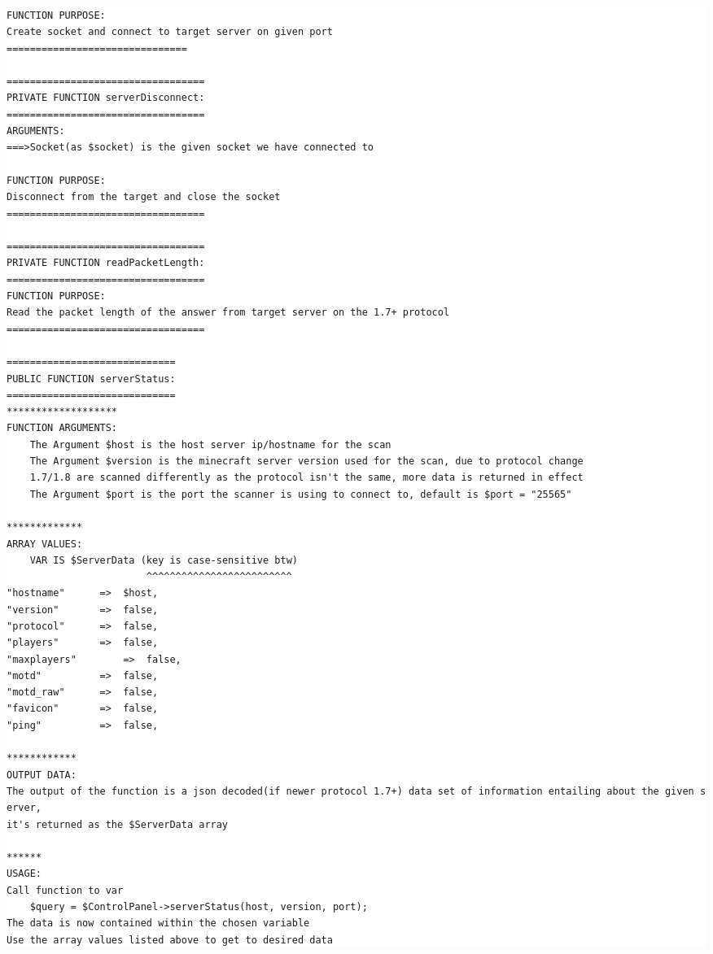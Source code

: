 	FUNCTION PURPOSE:
	Create socket and connect to target server on given port
	===============================
	
	==================================
	PRIVATE FUNCTION serverDisconnect:
	==================================
	ARGUMENTS:
	===>Socket(as $socket) is the given socket we have connected to
	
	FUNCTION PURPOSE:
	Disconnect from the target and close the socket
	==================================
	
	==================================
	PRIVATE FUNCTION readPacketLength:
	==================================
	FUNCTION PURPOSE:
	Read the packet length of the answer from target server on the 1.7+ protocol
	==================================
	
	=============================
	PUBLIC FUNCTION serverStatus:
	=============================
	*******************
	FUNCTION ARGUMENTS:
		The Argument $host is the host server ip/hostname for the scan
		The Argument $version is the minecraft server version used for the scan, due to protocol change
		1.7/1.8 are scanned differently as the protocol isn't the same, more data is returned in effect
		The Argument $port is the port the scanner is using to connect to, default is $port = "25565"
	
	*************
	ARRAY VALUES:
		VAR IS $ServerData (key is case-sensitive btw)
							^^^^^^^^^^^^^^^^^^^^^^^^^
	"hostname" 		=> 	$host,
	"version" 		=>	false,
	"protocol"		=>	false,
	"players"		=>	false,
	"maxplayers"		=>	false,
	"motd"			=>	false,
	"motd_raw"		=>	false,
	"favicon"		=>	false,
	"ping"			=>	false,
	
	************
	OUTPUT DATA:
	The output of the function is a json decoded(if newer protocol 1.7+) data set of information entailing about the given server,
	it's returned as the $ServerData array
	
	******
	USAGE:
	Call function to var 
		$query = $ControlPanel->serverStatus(host, version, port);
	The data is now contained within the chosen variable 
	Use the array values listed above to get to desired data 
	
